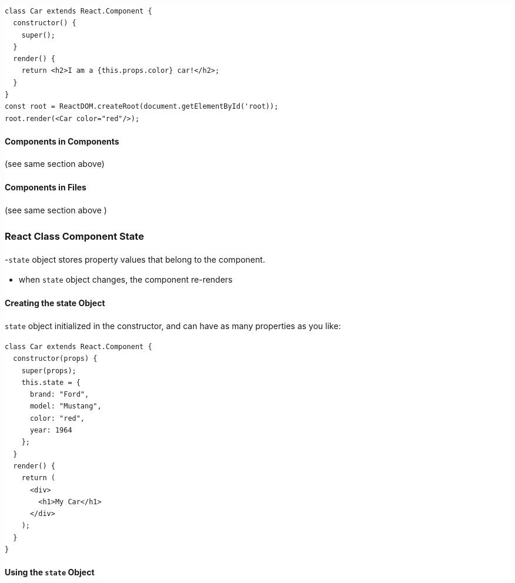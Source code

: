 ```
class Car extends React.Component {
  constructor() {
    super();
  }
  render() {
    return <h2>I am a {this.props.color} car!</h2>;
  }
}
const root = ReactDOM.createRoot(document.getElementById('root));
root.render(<Car color="red"/>);

```

#### Components in Components

(see same section above)

#### Components in Files

(see same section above )

### React Class Component State

-`state` object stores property values that belong to the component.

-   when `state` object changes, the component re-renders

#### Creating the state Object

`state` object initialized in the constructor, and can have as many properties as you like:

```
class Car extends React.Component {
  constructor(props) {
    super(props);
    this.state = {
      brand: "Ford",
      model: "Mustang",
      color: "red",
      year: 1964
    };
  }
  render() {
    return (
      <div>
        <h1>My Car</h1>
      </div>
    );
  }
}
```

#### Using the `state` Object
